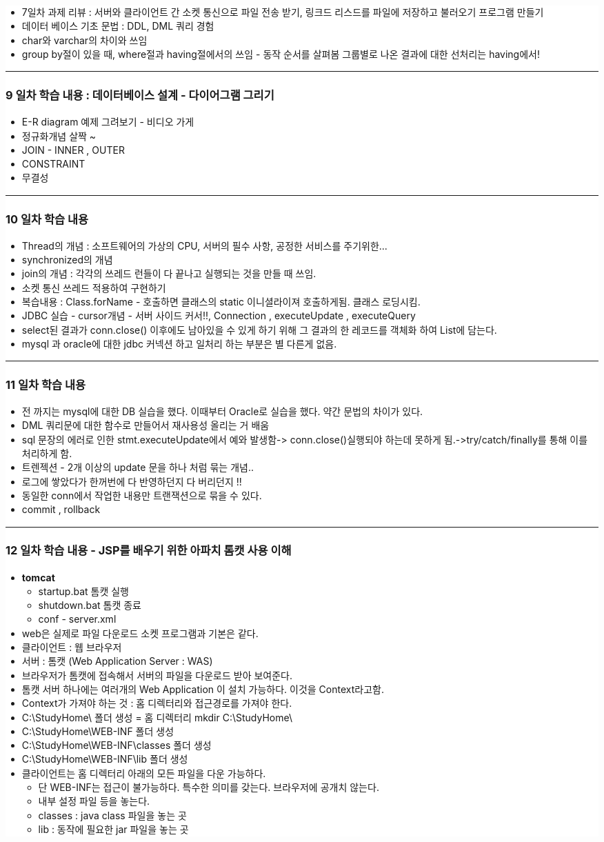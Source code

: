 * 7일차 과제 리뷰 : 서버와 클라이언트 간 소켓 통신으로 파일 전송 받기, 링크드 리스드를 파일에 저장하고 불러오기 프로그램 만들기
* 데이터 베이스 기초 문법 : DDL, DML 쿼리 경험
* char와 varchar의 차이와 쓰임
* group by절이 있을 때, where절과 having절에서의 쓰임 - 동작 순서를 살펴봄 그룹별로 나온 결과에 대한 선처리는 having에서!

------------------


### 9 일차 학습 내용 : 데이터베이스 설계 - 다이어그램 그리기

* E-R diagram 예제 그려보기 - 비디오 가게
* 정규화개념 살짝 ~
* JOIN - INNER , OUTER
* CONSTRAINT 
* 무결성

-----------------

### 10 일차 학습 내용

* Thread의 개념 : 소프트웨어의 가상의 CPU, 서버의 필수 사항, 공정한 서비스를 주기위한...
* synchronized의 개념
* join의 개념 : 각각의 쓰레드 런들이 다 끝나고 실행되는 것을 만들 때 쓰임. 
* 소켓 통신 쓰레드 적용하여 구현하기
* 복습내용 : Class.forName - 호출하면 클래스의 static 이니셜라이져 호출하게됨. 클래스 로딩시킴.
* JDBC 실습 - cursor개념 - 서버 사이드 커서!!, Connection , executeUpdate , executeQuery
* select된 결과가 conn.close() 이후에도 남아있을 수 있게 하기 위해 그 결과의 한 레코드를 객체화 하여 List에 담는다.
* mysql 과 oracle에 대한 jdbc 커넥션 하고 일처리 하는 부분은 별 다른게 없음. 

------


### 11 일차 학습 내용

* 전 까지는 mysql에 대한 DB 실습을 했다. 이때부터 Oracle로 실습을 했다. 약간 문법의 차이가 있다.
* DML 쿼리문에 대한 함수로 만들어서 재사용성 올리는 거 배움
* sql 문장의 에러로 인한 stmt.executeUpdate에서 예와 발생함-> conn.close()실행되야 하는데 못하게 됨.->try/catch/finally를 통해 이를 처리하게 함.  
* 트렌젝션 - 2개 이상의 update 문을 하나 처럼 묶는 개념..
* 로그에 쌓았다가 한꺼번에 다 반영하던지 다 버리던지 !!
* 동일한 conn에서 작업한 내용만 트랜잭션으로 묶을 수 있다.
* commit , rollback

--------

### 12 일차 학습 내용 - JSP를 배우기 위한 아파치 톰캣 사용 이해

* **tomcat**
  * startup.bat 톰캣 실행
  * shutdown.bat 톰캣 종료
  * conf - server.xml
* web은 실제로 파일 다운로드 소켓 프로그램과 기본은 같다.
* 클라이언트 : 웹 브라우저
* 서버 : 톰캣 (Web Application Server : WAS)
* 브라우저가 톰캣에 접속해서 서버의 파일을 다운로드 받아 보여준다.
* 톰캣 서버 하나에는 여러개의 Web Application 이 설치 가능하다. 이것을 Context라고함.
* Context가 가져야 하는 것 : 홈 디렉터리와 접근경로를 가져야 한다. 
* C:\StudyHome\ 폴더 생성 = 홈 디렉터리 mkdir C:\StudyHome\
* C:\StudyHome\WEB-INF 폴더 생성 
* C:\StudyHome\WEB-INF\classes 폴더 생성
* C:\StudyHome\WEB-INF\lib 폴더 생성
* 클라이언트는 홈 디렉터리 아래의 모든 파일을 다운 가능하다. 
  * 단 WEB-INF는 접근이 불가능하다. 특수한 의미를 갖는다. 브라우저에 공개치 않는다.
  * 내부 설정 파일 등을 놓는다. 
  * classes : java class 파일을 놓는 곳
  * lib : 동작에 필요한 jar 파일을 놓는 곳

